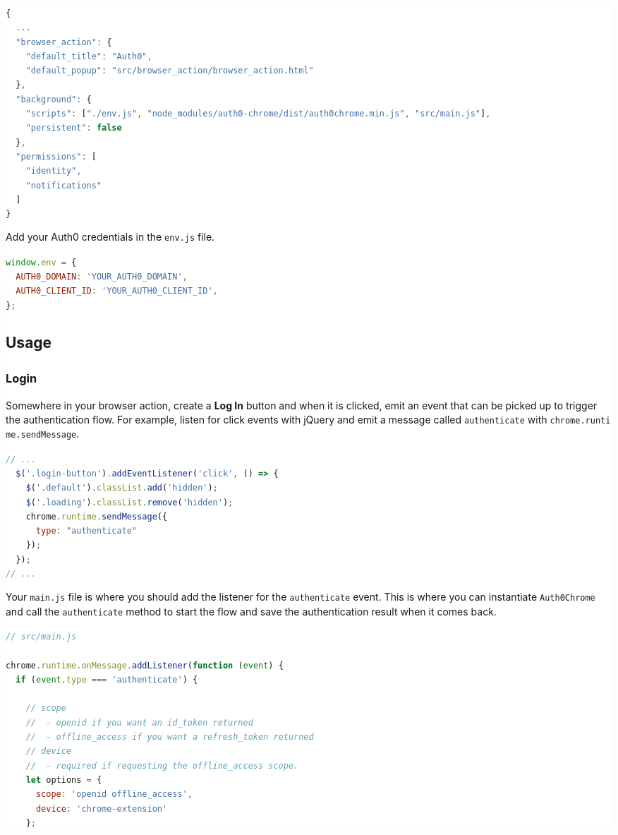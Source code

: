 ```js
{
  ...
  "browser_action": {
    "default_title": "Auth0",
    "default_popup": "src/browser_action/browser_action.html"
  },
  "background": {
    "scripts": ["./env.js", "node_modules/auth0-chrome/dist/auth0chrome.min.js", "src/main.js"],
    "persistent": false
  },
  "permissions": [
    "identity",
    "notifications"
  ]
}
```

Add your Auth0 credentials in the `env.js` file.

```js
window.env = {
  AUTH0_DOMAIN: 'YOUR_AUTH0_DOMAIN',
  AUTH0_CLIENT_ID: 'YOUR_AUTH0_CLIENT_ID',
};
```

## Usage

### Login

Somewhere in your browser action, create a **Log In** button and when it is clicked, emit an event that can be picked up to trigger the authentication flow. For example, listen for click events with jQuery and emit a message called `authenticate` with `chrome.runtime.sendMessage`.

```js
// ...
  $('.login-button').addEventListener('click', () => {
    $('.default').classList.add('hidden');
    $('.loading').classList.remove('hidden');
    chrome.runtime.sendMessage({
      type: "authenticate"
    });
  });
// ...
```

Your `main.js` file is where you should add the listener for the `authenticate` event. This is where you can instantiate `Auth0Chrome` and call the `authenticate` method to start the flow and save the authentication result when it comes back.

```js
// src/main.js

chrome.runtime.onMessage.addListener(function (event) {
  if (event.type === 'authenticate') {

    // scope
    //  - openid if you want an id_token returned
    //  - offline_access if you want a refresh_token returned
    // device
    //  - required if requesting the offline_access scope.
    let options = {
      scope: 'openid offline_access',
      device: 'chrome-extension'
    };

```